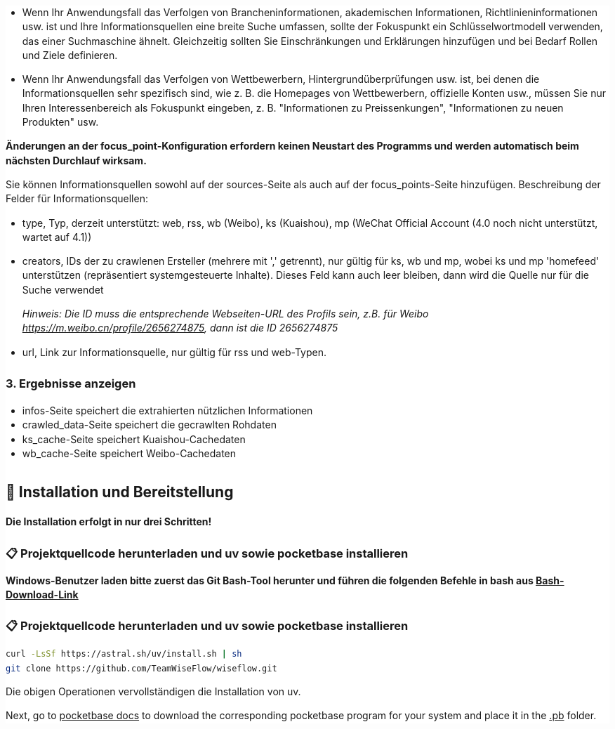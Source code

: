  - Wenn Ihr Anwendungsfall das Verfolgen von Brancheninformationen, akademischen Informationen, Richtlinieninformationen usw. ist und Ihre Informationsquellen eine breite Suche umfassen, sollte der Fokuspunkt ein Schlüsselwortmodell verwenden, das einer Suchmaschine ähnelt. Gleichzeitig sollten Sie Einschränkungen und Erklärungen hinzufügen und bei Bedarf Rollen und Ziele definieren.

  - Wenn Ihr Anwendungsfall das Verfolgen von Wettbewerbern, Hintergrundüberprüfungen usw. ist, bei denen die Informationsquellen sehr spezifisch sind, wie z. B. die Homepages von Wettbewerbern, offizielle Konten usw., müssen Sie nur Ihren Interessenbereich als Fokuspunkt eingeben, z. B. "Informationen zu Preissenkungen", "Informationen zu neuen Produkten" usw.

**Änderungen an der focus_point-Konfiguration erfordern keinen Neustart des Programms und werden automatisch beim nächsten Durchlauf wirksam.**

Sie können Informationsquellen sowohl auf der sources-Seite als auch auf der focus_points-Seite hinzufügen. Beschreibung der Felder für Informationsquellen:

- type, Typ, derzeit unterstützt: web, rss, wb (Weibo), ks (Kuaishou), mp (WeChat Official Account (4.0 noch nicht unterstützt, wartet auf 4.1))
- creators, IDs der zu crawlenen Ersteller (mehrere mit ',' getrennt), nur gültig für ks, wb und mp, wobei ks und mp 'homefeed' unterstützen (repräsentiert systemgesteuerte Inhalte). Dieses Feld kann auch leer bleiben, dann wird die Quelle nur für die Suche verwendet

  *Hinweis: Die ID muss die entsprechende Webseiten-URL des Profils sein, z.B. für Weibo https://m.weibo.cn/profile/2656274875, dann ist die ID 2656274875*

- url, Link zur Informationsquelle, nur gültig für rss und web-Typen.

### 3. Ergebnisse anzeigen

- infos-Seite speichert die extrahierten nützlichen Informationen
- crawled_data-Seite speichert die gecrawlten Rohdaten
- ks_cache-Seite speichert Kuaishou-Cachedaten
- wb_cache-Seite speichert Weibo-Cachedaten

## 🌟 Installation und Bereitstellung

**Die Installation erfolgt in nur drei Schritten!**

### 📋 Projektquellcode herunterladen und uv sowie pocketbase installieren

**Windows-Benutzer laden bitte zuerst das Git Bash-Tool herunter und führen die folgenden Befehle in bash aus [Bash-Download-Link](https://git-scm.com/downloads/win)**

### 📋 Projektquellcode herunterladen und uv sowie pocketbase installieren

```bash
curl -LsSf https://astral.sh/uv/install.sh | sh
git clone https://github.com/TeamWiseFlow/wiseflow.git
```

Die obigen Operationen vervollständigen die Installation von uv. 

Next, go to [pocketbase docs](https://pocketbase.io/docs/) to download the corresponding pocketbase program for your system and place it in the [.pb](./pb/) folder.
